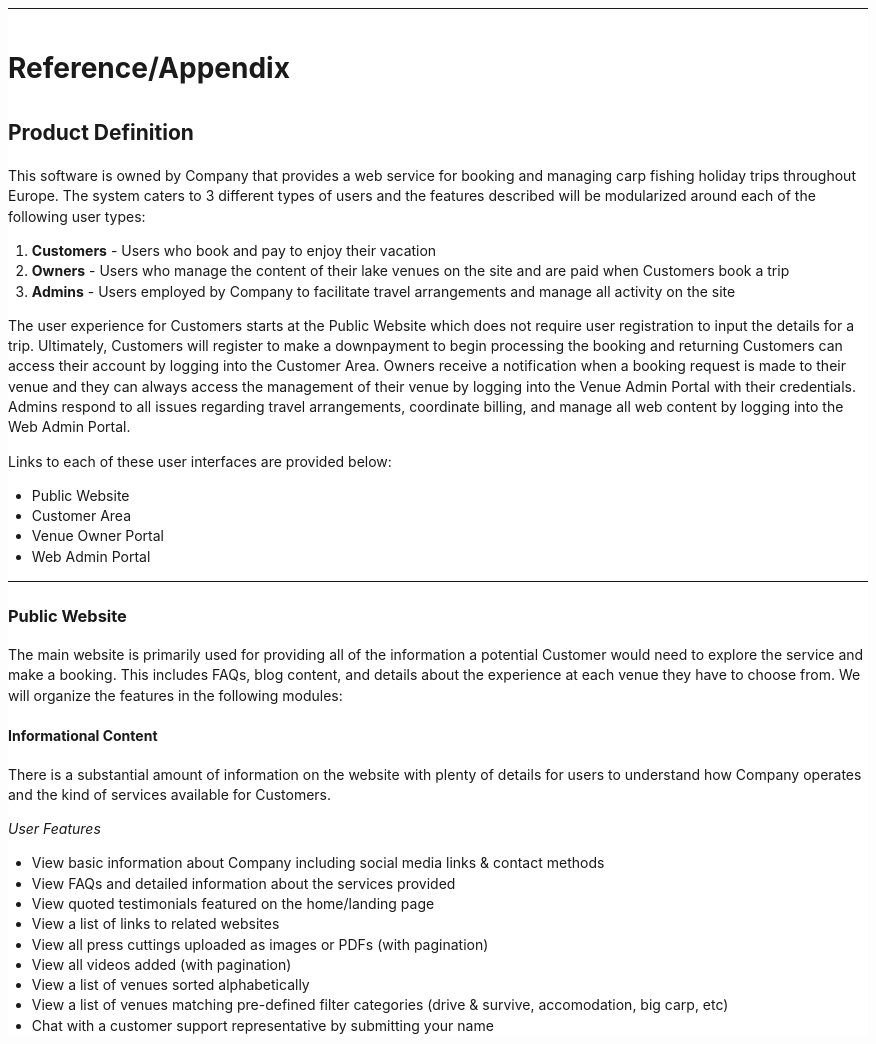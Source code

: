 -------------------

# Reference/Appendix

## Product Definition

This software is owned by Company that provides a web service for booking and managing carp fishing holiday trips throughout Europe. The system caters to 3 different types of users and the features described will be modularized around each of the following user types:

1. **Customers** - Users who book and pay to enjoy their vacation
2. **Owners** - Users who manage the content of their lake venues on the site and are paid when Customers book a trip
3. **Admins** - Users employed by Company to facilitate travel arrangements and manage all activity on the site

The user experience for Customers starts at the Public Website which does not require user registration to input the details for a trip. Ultimately, Customers will register to make a downpayment to begin processing the booking and returning Customers can access their account by logging into the Customer Area. Owners receive a notification when a booking request is made to their venue and they can always access the management of their venue by logging into the Venue Admin Portal with their credentials. Admins respond to all issues regarding travel arrangements, coordinate billing, and manage all web content by logging into the Web Admin Portal.

Links to each of these user interfaces are provided below:

- Public Website
- Customer Area
- Venue Owner Portal
- Web Admin Portal

------------

### Public Website

The main website is primarily used for providing all of the information a potential Customer would need to explore the service and make a booking. This includes FAQs, blog content, and details about the experience at each venue they have to choose from. We will organize the features in the following modules:

#### Informational Content

There is a substantial amount of information on the website with plenty of details for users to understand how Company operates and the kind of services available for Customers.

*User Features*

- View basic information about Company including social media links & contact methods
- View FAQs and detailed information about the services provided
- View quoted testimonials featured on the home/landing page
- View a list of links to related websites
- View all press cuttings uploaded as images or PDFs (with pagination)
- View all videos added (with pagination)
- View a list of venues sorted alphabetically
- View a list of venues matching pre-defined filter categories (drive & survive, accomodation, big carp, etc)
- Chat with a customer support representative by submitting your name
